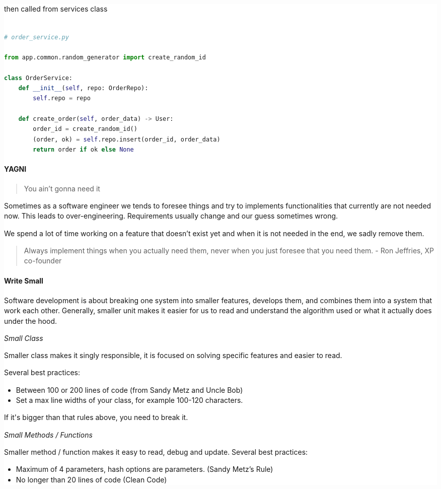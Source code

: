 then called from services class

```python

# order_service.py

from app.common.random_generator import create_random_id

class OrderService:
	def __init__(self, repo: OrderRepo):
		self.repo = repo

	def create_order(self, order_data) -> User:
		order_id = create_random_id()
		(order, ok) = self.repo.insert(order_id, order_data)
		return order if ok else None

```


#### YAGNI

> You ain’t gonna need it

Sometimes as a software engineer we tends to foresee things and try to implements functionalities that currently are not needed now.
This leads to over-engineering. Requirements usually change and our guess sometimes wrong.

We spend a lot of time working on a feature that doesn’t exist yet and when it is not needed in the end, we sadly remove them.


>Always implement things when you actually need them, never when you just foresee that you need them. - Ron Jeffries, XP co-founder

#### Write Small

Software development is about breaking one system into smaller features, develops them, and combines them into a system that work each other. Generally, smaller unit makes it easier for us to read and understand the algorithm used or what it actually does under the hood.

*Small Class*

Smaller class makes it singly responsible, it is focused on solving specific features and easier to read.

Several best practices:

* Between 100 or 200 lines of code (from Sandy Metz and Uncle Bob)
* Set a max line widths of your class, for example 100-120 characters.

If it's bigger than that rules above, you need to break it.

*Small Methods / Functions*

Smaller method / function makes it easy to read, debug and update. Several best practices:

* Maximum of 4 parameters, hash options are parameters. (Sandy Metz’s Rule)
* No longer than 20 lines of code (Clean Code)

